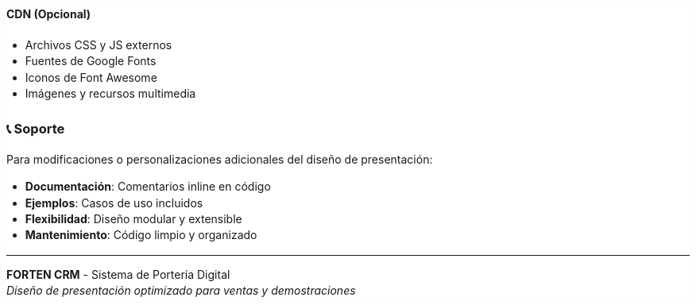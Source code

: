 #### **CDN (Opcional)**
- Archivos CSS y JS externos
- Fuentes de Google Fonts
- Iconos de Font Awesome
- Imágenes y recursos multimedia

### 📞 Soporte

Para modificaciones o personalizaciones adicionales del diseño de presentación:

- **Documentación**: Comentarios inline en código
- **Ejemplos**: Casos de uso incluidos
- **Flexibilidad**: Diseño modular y extensible
- **Mantenimiento**: Código limpio y organizado

---

**FORTEN CRM** - Sistema de Portería Digital  
*Diseño de presentación optimizado para ventas y demostraciones*